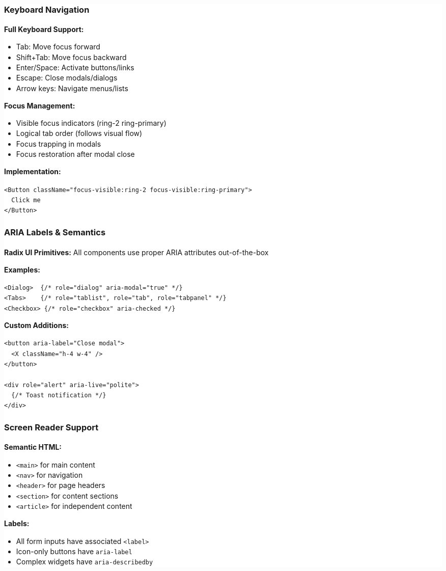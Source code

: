 ### Keyboard Navigation

**Full Keyboard Support:**
- Tab: Move focus forward
- Shift+Tab: Move focus backward
- Enter/Space: Activate buttons/links
- Escape: Close modals/dialogs
- Arrow keys: Navigate menus/lists

**Focus Management:**
- Visible focus indicators (ring-2 ring-primary)
- Logical tab order (follows visual flow)
- Focus trapping in modals
- Focus restoration after modal close

**Implementation:**
```tsx
<Button className="focus-visible:ring-2 focus-visible:ring-primary">
  Click me
</Button>
```

### ARIA Labels & Semantics

**Radix UI Primitives:** All components use proper ARIA attributes out-of-the-box

**Examples:**
```tsx
<Dialog>  {/* role="dialog" aria-modal="true" */}
<Tabs>    {/* role="tablist", role="tab", role="tabpanel" */}
<Checkbox> {/* role="checkbox" aria-checked */}
```

**Custom Additions:**
```tsx
<button aria-label="Close modal">
  <X className="h-4 w-4" />
</button>

<div role="alert" aria-live="polite">
  {/* Toast notification */}
</div>
```

### Screen Reader Support

**Semantic HTML:**
- `<main>` for main content
- `<nav>` for navigation
- `<header>` for page headers
- `<section>` for content sections
- `<article>` for independent content

**Labels:**
- All form inputs have associated `<label>`
- Icon-only buttons have `aria-label`
- Complex widgets have `aria-describedby`
